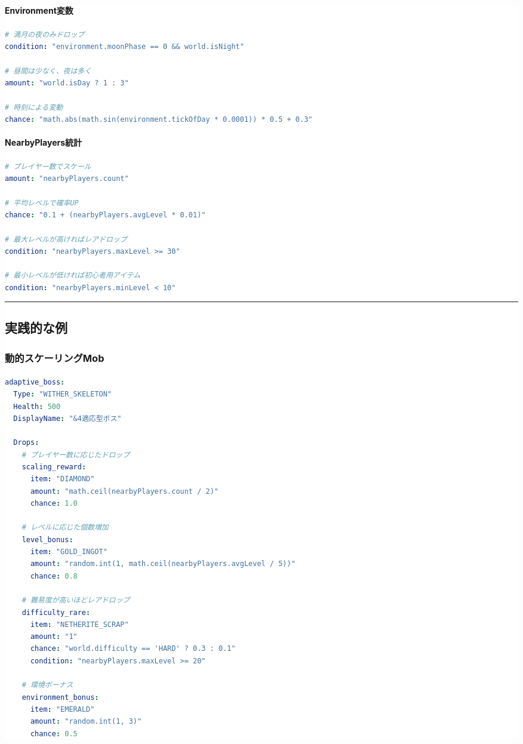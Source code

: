 #### Environment変数
```yaml
# 満月の夜のみドロップ
condition: "environment.moonPhase == 0 && world.isNight"

# 昼間は少なく、夜は多く
amount: "world.isDay ? 1 : 3"

# 時刻による変動
chance: "math.abs(math.sin(environment.tickOfDay * 0.0001)) * 0.5 + 0.3"
```

#### NearbyPlayers統計
```yaml
# プレイヤー数でスケール
amount: "nearbyPlayers.count"

# 平均レベルで確率UP
chance: "0.1 + (nearbyPlayers.avgLevel * 0.01)"

# 最大レベルが高ければレアドロップ
condition: "nearbyPlayers.maxLevel >= 30"

# 最小レベルが低ければ初心者用アイテム
condition: "nearbyPlayers.minLevel < 10"
```

---

## 実践的な例

### 動的スケーリングMob

```yaml
adaptive_boss:
  Type: "WITHER_SKELETON"
  Health: 500
  DisplayName: "&4適応型ボス"

  Drops:
    # プレイヤー数に応じたドロップ
    scaling_reward:
      item: "DIAMOND"
      amount: "math.ceil(nearbyPlayers.count / 2)"
      chance: 1.0

    # レベルに応じた個数増加
    level_bonus:
      item: "GOLD_INGOT"
      amount: "random.int(1, math.ceil(nearbyPlayers.avgLevel / 5))"
      chance: 0.8

    # 難易度が高いほどレアドロップ
    difficulty_rare:
      item: "NETHERITE_SCRAP"
      amount: "1"
      chance: "world.difficulty == 'HARD' ? 0.3 : 0.1"
      condition: "nearbyPlayers.maxLevel >= 20"

    # 環境ボーナス
    environment_bonus:
      item: "EMERALD"
      amount: "random.int(1, 3)"
      chance: 0.5
```